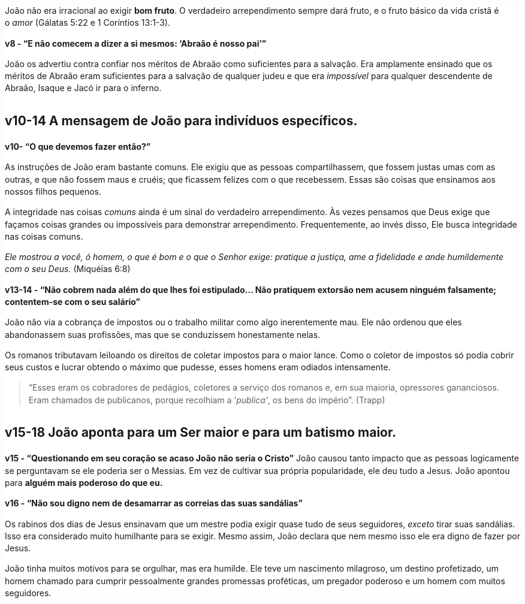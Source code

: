 João não era irracional ao exigir **bom fruto**. O verdadeiro arrependimento sempre dará fruto, e o fruto básico da vida cristã é o *amor* (Gálatas 5:22 e 1 Coríntios 13:1-3).

**v8 - “E não comecem a dizer a si mesmos: ‘Abraão é nosso pai’”**

João os advertiu contra confiar nos méritos de Abraão como suficientes para a salvação. Era amplamente ensinado que os méritos de Abraão eram suficientes para a salvação de qualquer judeu e que era *impossível* para qualquer descendente de Abraão, Isaque e Jacó ir para o inferno.

## **v10-14 A mensagem de João para indivíduos específicos.**

**v10- “O que devemos fazer então?”**

As instruções de João eram bastante comuns. Ele exigiu que as pessoas compartilhassem, que fossem justas umas com as outras, e que não fossem maus e cruéis; que ficassem felizes com o que recebessem. Essas são coisas que ensinamos aos nossos filhos pequenos.

A integridade nas coisas *comuns* ainda é um sinal do verdadeiro arrependimento. Às vezes pensamos que Deus exige que façamos coisas grandes ou impossíveis para demonstrar arrependimento. Frequentemente, ao invés disso, Ele busca integridade nas coisas comuns.

*Ele mostrou a você, ó homem, o que é bom e o que o Senhor exige: pratique a justiça, ame a fidelidade e ande humildemente com o seu Deus.* (Miquéias 6:8)

**v13-14 - “Não cobrem nada além do que lhes foi estipulado… Não pratiquem extorsão nem acusem ninguém falsamente; contentem-se com o seu salário”**

João não via a cobrança de impostos ou o trabalho militar como algo inerentemente mau. Ele não ordenou que eles abandonassem suas profissões, mas que se conduzissem honestamente nelas.

Os romanos tributavam leiloando os direitos de coletar impostos para o maior lance. Como o coletor de impostos só podia cobrir seus custos e lucrar obtendo o máximo que pudesse, esses homens eram odiados intensamente.

> “Esses eram os cobradores de pedágios, coletores a serviço dos romanos e, em sua maioria, opressores gananciosos. Eram chamados de publicanos, porque recolhiam a ’_publica’_, os bens do império”. (Trapp)

## **v15-18 João aponta para um Ser maior e para um batismo maior.**

**v15 - “Questionando em seu coração se acaso João não seria o Cristo”**
João causou tanto impacto que as pessoas logicamente se perguntavam se ele poderia ser o Messias. Em vez de cultivar sua própria popularidade, ele deu tudo a Jesus. João apontou para **alguém mais poderoso do que eu.**

**v16 - “Não sou digno nem de desamarrar as correias das suas sandálias”**

Os rabinos dos dias de Jesus ensinavam que um mestre podia exigir quase tudo de seus seguidores, *exceto* tirar suas sandálias. Isso era considerado muito humilhante para se exigir. Mesmo assim, João declara que nem mesmo isso ele era digno de fazer por Jesus.

João tinha muitos motivos para se orgulhar, mas era humilde. Ele teve um nascimento milagroso, um destino profetizado, um homem chamado para cumprir pessoalmente grandes promessas proféticas, um pregador poderoso e um homem com muitos seguidores.
